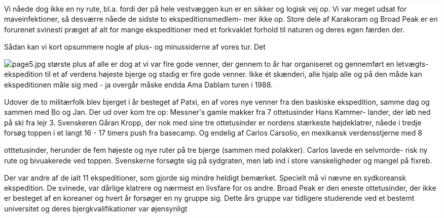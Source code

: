 Vi nåede dog ikke en ny rute, bl.a.
fordi der på hele vestvæggen kun er en
sikker og logisk vej op. Vi var meget
udsat for maveinfektioner, så desværre
nåede de sidste to ekspeditionsmedlem-
mer ikke op. Store dele af Karakoram og
Broad Peak er en forurenet svinesti
præget af alt for mange ekspeditioner
med et forkvaklet forhold til naturen og
deres egen færden der.

Sådan kan vi kort opsummere nogle af
plus- og minussiderne af vores tur. Det




![page5.jpg](/1994/DB-1994-3/page5.jpg)
største plus af alle er dog at vi var fire
gode venner, der gennem to år har
organiseret og gennemført en letvægts-
ekspedition til et af verdens højeste
bjerge og stadig er fire gode venner. Ikke
ét skænderi, alle hjalp alle og på den
måde kan ekspeditionen måle sig med -
ja overgår måske endda Ama Dablam
turen i 1988.

Udover de to militærfolk blev bjerget i
år besteget af Patxi, en af vores nye
venner fra den baskiske ekspedition,
samme dag og sammen med Bo og Jan.
Der ud over kom tre op: Messner's gamle
makker fra 7 ottetusinder Hans Kammer-
lander, der løb ned på ski fra lejr 3.
Svenskeren Gåran Kropp, der nok med
sine tre ottetusinder er nordens stærkeste
højdeklatrer, nåede i tredje forsøg toppen
i et langt 16 - 17 timers push fra
basecamp. Og endelig af Carlos Carsolio,
en mexikansk verdensstjerne med 8

otttetusinder, herunder de fem højeste og
nye ruter på tre bjerge (sammen med
polakker). Carlos lavede en selvmorde-
risk ny rute og bivuakerede ved toppen.
Svenskerne forsøgte sig på sydgraten,
men løb ind i store vanskeligheder og
mangel på fixreb.

Der var andre af de ialt 11
ekspeditioner, som gjorde sig mindre
heldigt bemærket. Specielt må vi nævne
en sydkoreansk ekspedition. De svinede,
var dårlige klatrere og nærmest en
livsfare for os andre. Broad Peak er den
eneste ottetusinder, der ikke er besteget
af en koreaner og hvert år forsøger en ny
gruppe sig. Dette års gruppe var tidligere
studerende ved et bestemt universitet og
deres bjergkvalifikationer var øjensynligt
